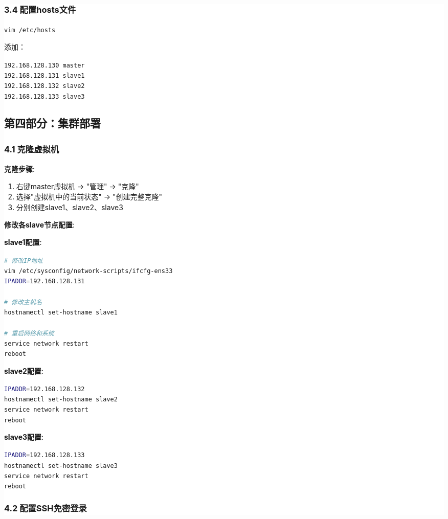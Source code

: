 ### 3.4 配置hosts文件
```bash
vim /etc/hosts
```
添加：
```bash
192.168.128.130 master
192.168.128.131 slave1
192.168.128.132 slave2
192.168.128.133 slave3
```

## 第四部分：集群部署

### 4.1 克隆虚拟机

**克隆步骤**:
1. 右键master虚拟机 → "管理" → "克隆"
2. 选择"虚拟机中的当前状态" → "创建完整克隆"
3. 分别创建slave1、slave2、slave3

**修改各slave节点配置**:

**slave1配置**:
```bash
# 修改IP地址
vim /etc/sysconfig/network-scripts/ifcfg-ens33
IPADDR=192.168.128.131

# 修改主机名
hostnamectl set-hostname slave1

# 重启网络和系统
service network restart
reboot
```

**slave2配置**:
```bash
IPADDR=192.168.128.132
hostnamectl set-hostname slave2
service network restart
reboot
```

**slave3配置**:
```bash
IPADDR=192.168.128.133
hostnamectl set-hostname slave3
service network restart
reboot
```

### 4.2 配置SSH免密登录

